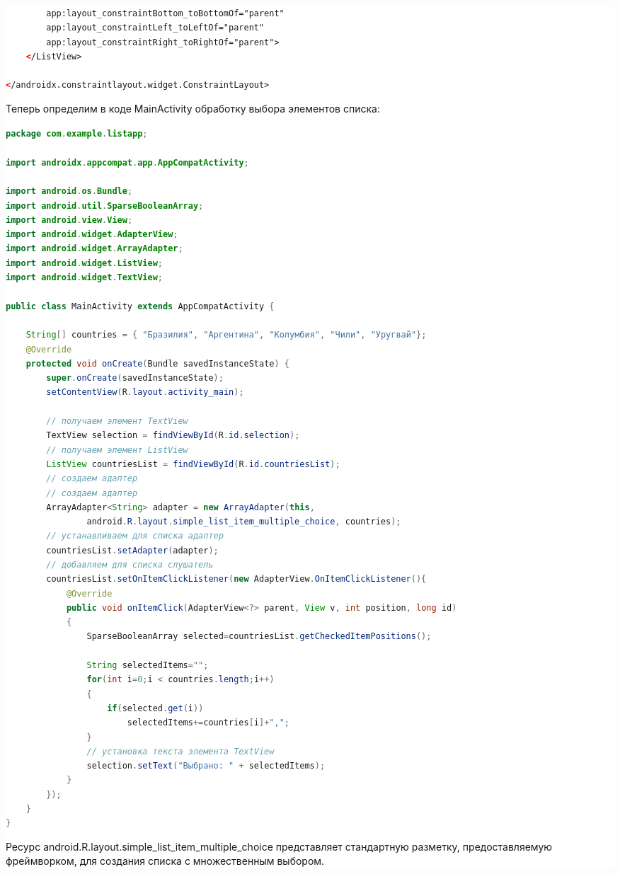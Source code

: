 ```xml
        app:layout_constraintBottom_toBottomOf="parent"
        app:layout_constraintLeft_toLeftOf="parent"
        app:layout_constraintRight_toRightOf="parent">
    </ListView>
 
</androidx.constraintlayout.widget.ConstraintLayout>
```
Теперь определим в коде MainActivity обработку выбора элементов списка:

```java
package com.example.listapp;
 
import androidx.appcompat.app.AppCompatActivity;
 
import android.os.Bundle;
import android.util.SparseBooleanArray;
import android.view.View;
import android.widget.AdapterView;
import android.widget.ArrayAdapter;
import android.widget.ListView;
import android.widget.TextView;
 
public class MainActivity extends AppCompatActivity {
 
    String[] countries = { "Бразилия", "Аргентина", "Колумбия", "Чили", "Уругвай"};
    @Override
    protected void onCreate(Bundle savedInstanceState) {
        super.onCreate(savedInstanceState);
        setContentView(R.layout.activity_main);
 
        // получаем элемент TextView
        TextView selection = findViewById(R.id.selection);
        // получаем элемент ListView
        ListView countriesList = findViewById(R.id.countriesList);
        // создаем адаптер
        // создаем адаптер
        ArrayAdapter<String> adapter = new ArrayAdapter(this,
                android.R.layout.simple_list_item_multiple_choice, countries);
        // устанавливаем для списка адаптер
        countriesList.setAdapter(adapter);
        // добавляем для списка слушатель
        countriesList.setOnItemClickListener(new AdapterView.OnItemClickListener(){
            @Override
            public void onItemClick(AdapterView<?> parent, View v, int position, long id)
            {
                SparseBooleanArray selected=countriesList.getCheckedItemPositions();
 
                String selectedItems="";
                for(int i=0;i < countries.length;i++)
                {
                    if(selected.get(i))
                        selectedItems+=countries[i]+",";
                }
                // установка текста элемента TextView
                selection.setText("Выбрано: " + selectedItems);
            }
        });
    }
}
```
Ресурс android.R.layout.simple_list_item_multiple_choice представляет стандартную разметку, предоставляемую фреймворком, для создания списка с множественным выбором.
